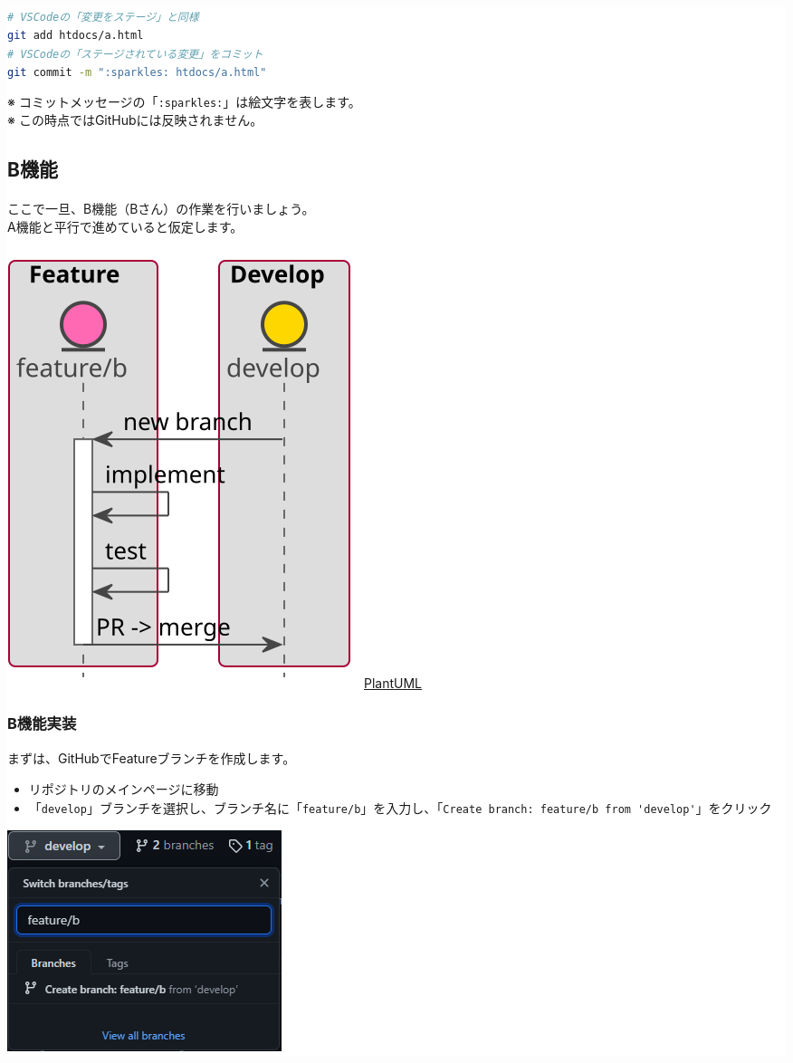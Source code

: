 ```bash
# VSCodeの「変更をステージ」と同様
git add htdocs/a.html
# VSCodeの「ステージされている変更」をコミット
git commit -m ":sparkles: htdocs/a.html"
```

※ コミットメッセージの「`:sparkles:`」は絵文字を表します。  
※ この時点ではGitHubには反映されません。  

## B機能

ここで一旦、B機能（Bさん）の作業を行いましょう。  
A機能と平行で進めていると仮定します。  

![git_imp_feature_b](./images/git_imp_feature_b.svg)
[PlantUML](https://www.plantuml.com/plantuml/umla/JO-zJiKm38LtFuN9dH7x7L07n8nuWwG-QIBoKwLkWRSd5Rrg5rl-hE_87XQrJTUSw4a3CdYBhjcY5AA0VQtgwWzHBspUONLjCCICeb5_sVX_zE8CsuMzurkeEiVoHIZ2f_g63QdELrKEj8l2jwacEINXvzSUTo_uvlsUCP0TDMvMqJ5vT-mvvZaXe-Y5APR7AFUFpxrdj0aak8OCAD8V_mC0)  

### B機能実装

まずは、GitHubでFeatureブランチを作成します。

- リポジトリのメインページに移動
- 「`develop`」ブランチを選択し、ブランチ名に「`feature/b`」を入力し、「`Create branch: feature/b from 'develop'`」をクリック

![github_create_feature_b](./images/github_create_feature_b.png)  
